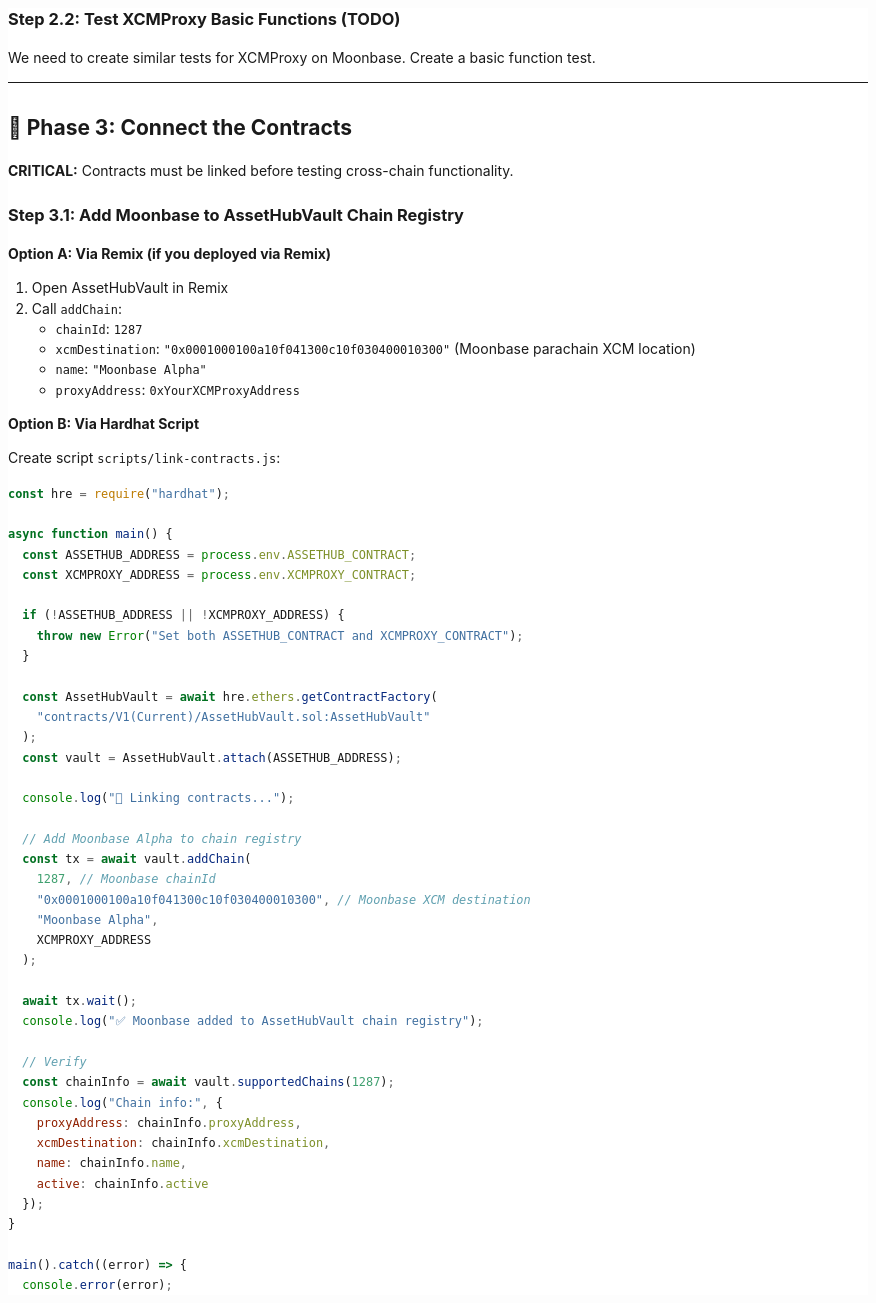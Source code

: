 
### Step 2.2: Test XCMProxy Basic Functions (TODO)

We need to create similar tests for XCMProxy on Moonbase. Create a basic function test.

---

## 🔗 Phase 3: Connect the Contracts

**CRITICAL:** Contracts must be linked before testing cross-chain functionality.

### Step 3.1: Add Moonbase to AssetHubVault Chain Registry

**Option A: Via Remix (if you deployed via Remix)**

1. Open AssetHubVault in Remix
2. Call `addChain`:
   - `chainId`: `1287`
   - `xcmDestination`: `"0x0001000100a10f041300c10f030400010300"` (Moonbase parachain XCM location)
   - `name`: `"Moonbase Alpha"`
   - `proxyAddress`: `0xYourXCMProxyAddress`

**Option B: Via Hardhat Script**

Create script `scripts/link-contracts.js`:
```javascript
const hre = require("hardhat");

async function main() {
  const ASSETHUB_ADDRESS = process.env.ASSETHUB_CONTRACT;
  const XCMPROXY_ADDRESS = process.env.XCMPROXY_CONTRACT;
  
  if (!ASSETHUB_ADDRESS || !XCMPROXY_ADDRESS) {
    throw new Error("Set both ASSETHUB_CONTRACT and XCMPROXY_CONTRACT");
  }

  const AssetHubVault = await hre.ethers.getContractFactory(
    "contracts/V1(Current)/AssetHubVault.sol:AssetHubVault"
  );
  const vault = AssetHubVault.attach(ASSETHUB_ADDRESS);

  console.log("🔗 Linking contracts...");
  
  // Add Moonbase Alpha to chain registry
  const tx = await vault.addChain(
    1287, // Moonbase chainId
    "0x0001000100a10f041300c10f030400010300", // Moonbase XCM destination
    "Moonbase Alpha",
    XCMPROXY_ADDRESS
  );

  await tx.wait();
  console.log("✅ Moonbase added to AssetHubVault chain registry");
  
  // Verify
  const chainInfo = await vault.supportedChains(1287);
  console.log("Chain info:", {
    proxyAddress: chainInfo.proxyAddress,
    xcmDestination: chainInfo.xcmDestination,
    name: chainInfo.name,
    active: chainInfo.active
  });
}

main().catch((error) => {
  console.error(error);
```